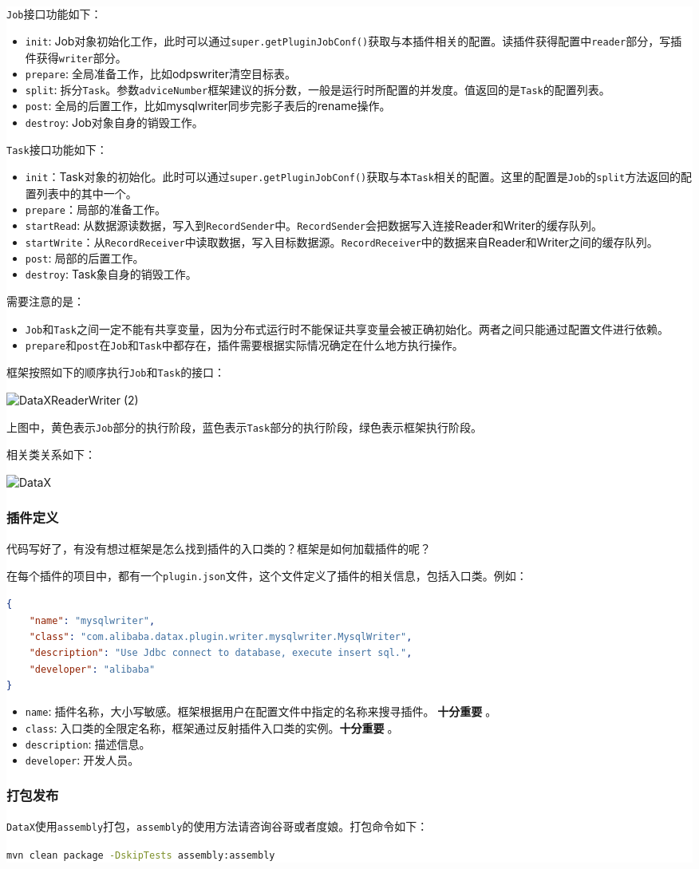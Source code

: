 `Job`接口功能如下：
- `init`: Job对象初始化工作，此时可以通过`super.getPluginJobConf()`获取与本插件相关的配置。读插件获得配置中`reader`部分，写插件获得`writer`部分。
- `prepare`: 全局准备工作，比如odpswriter清空目标表。
- `split`: 拆分`Task`。参数`adviceNumber`框架建议的拆分数，一般是运行时所配置的并发度。值返回的是`Task`的配置列表。
- `post`: 全局的后置工作，比如mysqlwriter同步完影子表后的rename操作。
- `destroy`: Job对象自身的销毁工作。

`Task`接口功能如下：
- `init`：Task对象的初始化。此时可以通过`super.getPluginJobConf()`获取与本`Task`相关的配置。这里的配置是`Job`的`split`方法返回的配置列表中的其中一个。
- `prepare`：局部的准备工作。
- `startRead`: 从数据源读数据，写入到`RecordSender`中。`RecordSender`会把数据写入连接Reader和Writer的缓存队列。
- `startWrite`：从`RecordReceiver`中读取数据，写入目标数据源。`RecordReceiver`中的数据来自Reader和Writer之间的缓存队列。
- `post`: 局部的后置工作。
- `destroy`: Task象自身的销毁工作。

需要注意的是：
- `Job`和`Task`之间一定不能有共享变量，因为分布式运行时不能保证共享变量会被正确初始化。两者之间只能通过配置文件进行依赖。
- `prepare`和`post`在`Job`和`Task`中都存在，插件需要根据实际情况确定在什么地方执行操作。

框架按照如下的顺序执行`Job`和`Task`的接口：

![DataXReaderWriter (2)](https://github.com/ThinkingDataAnalytics/DataX/blob/master/images/plugin_dev_guide_1.png)

上图中，黄色表示`Job`部分的执行阶段，蓝色表示`Task`部分的执行阶段，绿色表示框架执行阶段。

相关类关系如下：

![DataX](https://github.com/ThinkingDataAnalytics/DataX/blob/master/images/plugin_dev_guide_2.png)

### 插件定义

代码写好了，有没有想过框架是怎么找到插件的入口类的？框架是如何加载插件的呢？

在每个插件的项目中，都有一个`plugin.json`文件，这个文件定义了插件的相关信息，包括入口类。例如：

```json
{
    "name": "mysqlwriter",
    "class": "com.alibaba.datax.plugin.writer.mysqlwriter.MysqlWriter",
    "description": "Use Jdbc connect to database, execute insert sql.",
    "developer": "alibaba"
}
```

- `name`: 插件名称，大小写敏感。框架根据用户在配置文件中指定的名称来搜寻插件。 **十分重要** 。
- `class`: 入口类的全限定名称，框架通过反射插件入口类的实例。**十分重要** 。
- `description`: 描述信息。
- `developer`: 开发人员。

### 打包发布

`DataX`使用`assembly`打包，`assembly`的使用方法请咨询谷哥或者度娘。打包命令如下：

```bash
mvn clean package -DskipTests assembly:assembly
```
